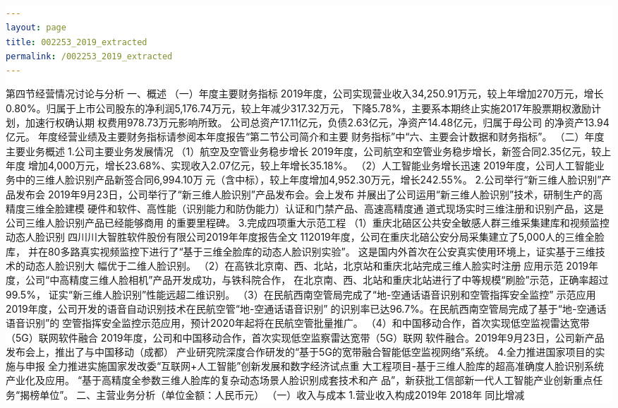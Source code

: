 ```yaml
---
layout: page
title: 002253_2019_extracted
permalink: /002253_2019_extracted
---
```


第四节经营情况讨论与分析
一、概述
（一）年度主要财务指标
2019年度，公司实现营业收入34,250.91万元，较上年增加270万元，增长
0.80%。归属于上市公司股东的净利润5,176.74万元，较上年减少317.32万元，
下降5.78%，主要系本期终止实施2017年股票期权激励计划，加速行权确认期
权费用978.73万元影响所致。
公司总资产17.11亿元，负债2.63亿元，净资产14.48亿元，归属于母公司
的净资产13.94亿元。
年度经营业绩及主要财务指标请参阅本年度报告“第二节公司简介和主要
财务指标”中“六、主要会计数据和财务指标”。
（二）年度主要业务概述
1.公司主要业务发展情况
（1）航空及空管业务稳步增长
2019年度，公司航空和空管业务稳步增长，新签合同2.35亿元，较上年度
增加4,000万元，增长23.68%、实现收入2.07亿元，较上年增长35.18%。
（2）人工智能业务增长迅速
2019年度，公司人工智能业务中的三维人脸识别产品新签合同6,994.10万
元（含中标），较上年度增加4,952.30万元，增长242.55%。
2.公司举行“新三维人脸识别”产品发布会
2019年9月23日，公司举行了“新三维人脸识别”产品发布会。会上发布
并展出了公司运用“新三维人脸识别”技术，研制生产的高精度三维全脸建模
硬件和软件、高性能（识别能力和防伪能力）认证和门禁产品、高速高精度通
道式现场实时三维注册和识别产品，这是公司三维人脸识别产品已经能够商用
的重要里程碑。
3.完成四项重大示范工程
（1）重庆北碚区公共安全敏感人群三维采集建库和视频监控动态人脸识别
四川川大智胜软件股份有限公司2019年年度报告全文
112019年度，公司在重庆北碚公安分局采集建立了5,000人的三维全脸库，
并在80多路真实视频监控下进行了“基于三维全脸库的动态人脸识别实验”。
这是国内外首次在公安真实使用环境上，证实基于三维技术的动态人脸识别大
幅优于二维人脸识别。
（2）在高铁北京南、西、北站，北京站和重庆北站完成三维人脸实时注册
应用示范
2019年度，公司“中高精度三维人脸相机”产品开发成功，与铁科院合作，
在北京南、西、北站和重庆北站进行了中等规模“刷脸”示范，正确率超过99.5%，
证实“新三维人脸识别”性能远超二维识别。
（3）在民航西南空管局完成了“地-空通话语音识别和空管指挥安全监控”
示范应用
2019年度，公司开发的语音自动识别技术在民航空管“地-空通话语音识别”
的识别率已达96.7%。在民航西南空管局完成了基于“地-空通话语音识别”的
空管指挥安全监控示范应用，预计2020年起将在民航空管批量推广。
（4）和中国移动合作，首次实现低空监视雷达宽带（5G）联网软件融合
2019年度，公司和中国移动合作，首次实现低空监察雷达宽带（5G）联网
软件融合。2019年9月23日，公司新产品发布会上，推出了与中国移动（成都）
产业研究院深度合作研发的“基于5G的宽带融合智能低空监视网络”系统。
4.全力推进国家项目的实施与申报
全力推进实施国家发改委“互联网+人工智能”创新发展和数字经济试点重
大工程项目-基于三维人脸库的超高准确度人脸识别系统产业化及应用。
“基于高精度全参数三维人脸库的复杂动态场景人脸识别成套技术和产
品”，新获批工信部新一代人工智能产业创新重点任务“揭榜单位”。
二、主营业务分析（单位金额：人民币元）
（一）收入与成本
1.营业收入构成2019年
2018年
同比增减